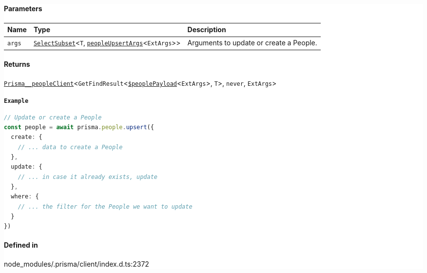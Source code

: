 #### Parameters

| Name | Type | Description |
| :------ | :------ | :------ |
| `args` | [`SelectSubset`](../modules/repository_prismaClient.Prisma.md#selectsubset)<`T`, [`peopleUpsertArgs`](../modules/repository_prismaClient.Prisma.md#peopleupsertargs)<`ExtArgs`\>\> | Arguments to update or create a People. |

#### Returns

[`Prisma__peopleClient`](repository_prismaClient.Prisma.Prisma__peopleClient.md)<`GetFindResult`<[`$peoplePayload`](../modules/repository_prismaClient.Prisma.md#$peoplepayload)<`ExtArgs`\>, `T`\>, `never`, `ExtArgs`\>

**`Example`**

```ts
// Update or create a People
const people = await prisma.people.upsert({
  create: {
    // ... data to create a People
  },
  update: {
    // ... in case it already exists, update
  },
  where: {
    // ... the filter for the People we want to update
  }
})
```

#### Defined in

node_modules/.prisma/client/index.d.ts:2372
